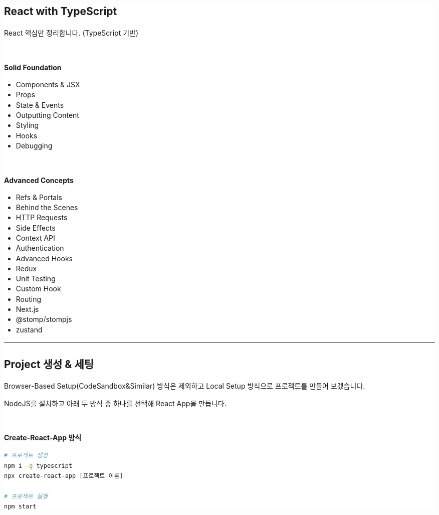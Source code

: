 ## React with TypeScript

React 핵심만 정리합니다. (TypeScript 기반)

<br>

**Solid Foundation**

- Components & JSX
- Props
- State & Events
- Outputting Content
- Styling
- Hooks
- Debugging

<br>

**Advanced Concepts**

- Refs & Portals
- Behind the Scenes
- HTTP Requests
- Side Effects
- Context API
- Authentication
- Advanced Hooks
- Redux
- Unit Testing
- Custom Hook
- Routing
- Next.js
- @stomp/stompjs
- zustand

---

## Project 생성 & 세팅

Browser-Based Setup(CodeSandbox&Similar) 방식은 제외하고 Local Setup 방식으로 프로젝트를 만들어 보겠습니다.

NodeJS를 설치하고 아래 두 방식 중 하나를 선택해 React App을 만듭니다.

<br>

**Create-React-App 방식**

``` bash
# 프로젝트 생성
npm i -g typescript
npx create-react-app [프로젝트 이름]

# 프로젝트 실행
npm start
```
